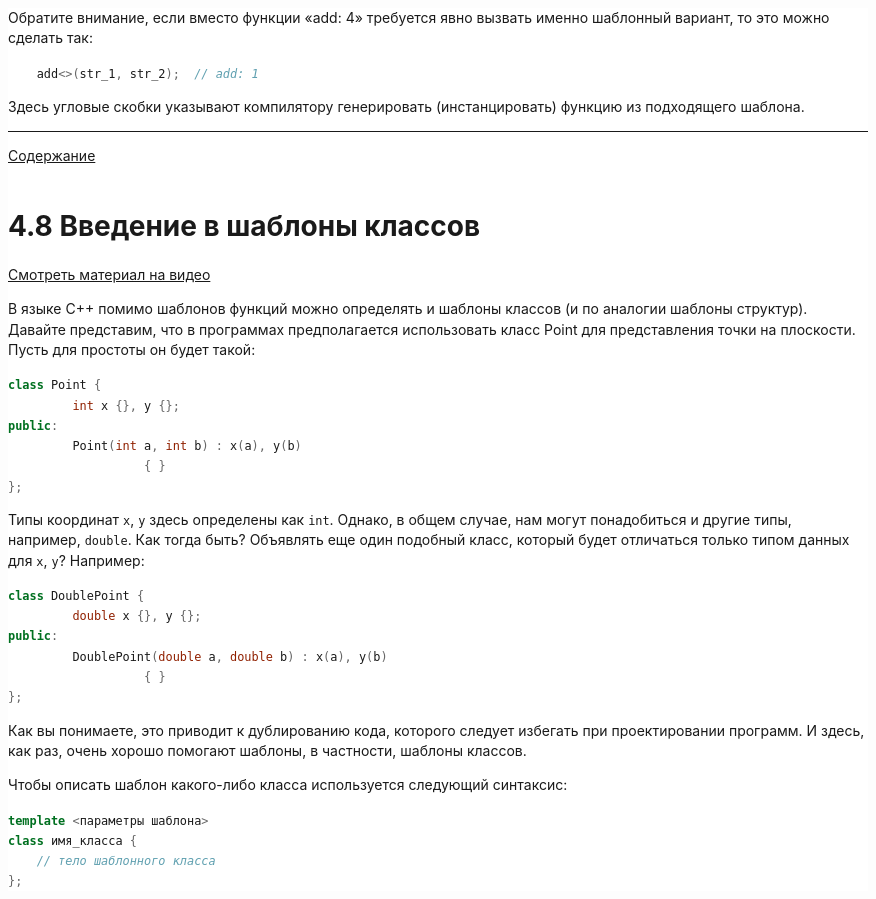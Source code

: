 Обратите внимание, если вместо функции «add: 4» требуется явно вызвать именно шаблонный вариант, то это можно сделать так:

```c++
    add<>(str_1, str_2);  // add: 1
```

Здесь угловые скобки указывают компилятору генерировать (инстанцировать) функцию из подходящего шаблона.

<hr>

[Содержание](#содержание)

# 4.8 Введение в шаблоны классов

[Смотреть материал на видео](https://www.youtube.com/watch?v=cllQKruYMP8&list=PLA0M1Bcd0w8ye84Jmv9yaI5eRTCBTcePE)

В языке C++ помимо шаблонов функций можно определять и шаблоны классов (и по аналогии шаблоны структур). Давайте представим, что в программах предполагается использовать класс Point для представления точки на плоскости. Пусть для простоты он будет такой:

```c++
class Point {
         int x {}, y {};
public:
         Point(int a, int b) : x(a), y(b)
                   { }
};
```

Типы координат `x`, `y` здесь определены как `int`. Однако, в общем случае, нам могут понадобиться и другие типы, например, `double`. Как тогда быть? Объявлять еще один подобный класс, который будет отличаться только типом данных для `x`, `y`? Например:

```c++
class DoublePoint {
         double x {}, y {};
public:
         DoublePoint(double a, double b) : x(a), y(b)
                   { }
};
```

Как вы понимаете, это приводит к дублированию кода, которого следует избегать при проектировании программ. И здесь, как раз, очень хорошо помогают шаблоны, в частности, шаблоны классов.

Чтобы описать шаблон какого-либо класса используется следующий синтаксис:

```c++
template <параметры шаблона>
class имя_класса {
    // тело шаблонного класса
};
```
